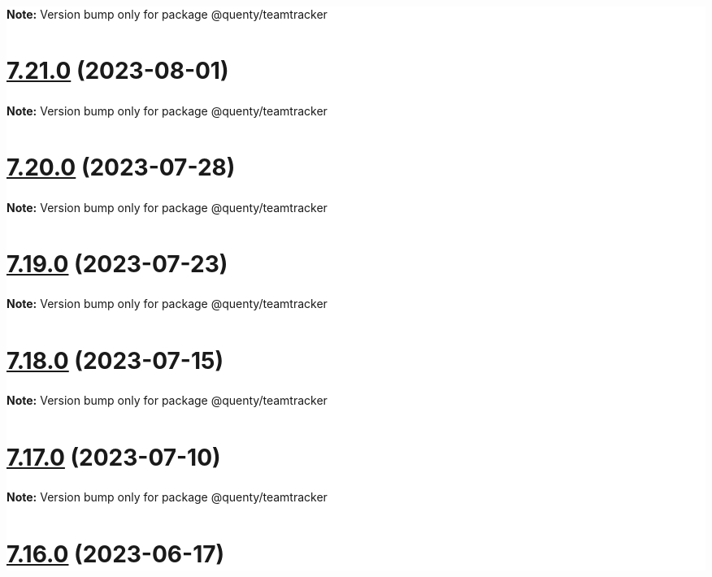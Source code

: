 **Note:** Version bump only for package @quenty/teamtracker





# [7.21.0](https://github.com/Quenty/NevermoreEngine/compare/@quenty/teamtracker@7.20.0...@quenty/teamtracker@7.21.0) (2023-08-01)

**Note:** Version bump only for package @quenty/teamtracker





# [7.20.0](https://github.com/Quenty/NevermoreEngine/compare/@quenty/teamtracker@7.19.0...@quenty/teamtracker@7.20.0) (2023-07-28)

**Note:** Version bump only for package @quenty/teamtracker





# [7.19.0](https://github.com/Quenty/NevermoreEngine/compare/@quenty/teamtracker@7.18.0...@quenty/teamtracker@7.19.0) (2023-07-23)

**Note:** Version bump only for package @quenty/teamtracker





# [7.18.0](https://github.com/Quenty/NevermoreEngine/compare/@quenty/teamtracker@7.17.0...@quenty/teamtracker@7.18.0) (2023-07-15)

**Note:** Version bump only for package @quenty/teamtracker





# [7.17.0](https://github.com/Quenty/NevermoreEngine/compare/@quenty/teamtracker@7.16.0...@quenty/teamtracker@7.17.0) (2023-07-10)

**Note:** Version bump only for package @quenty/teamtracker





# [7.16.0](https://github.com/Quenty/NevermoreEngine/compare/@quenty/teamtracker@7.15.0...@quenty/teamtracker@7.16.0) (2023-06-17)
